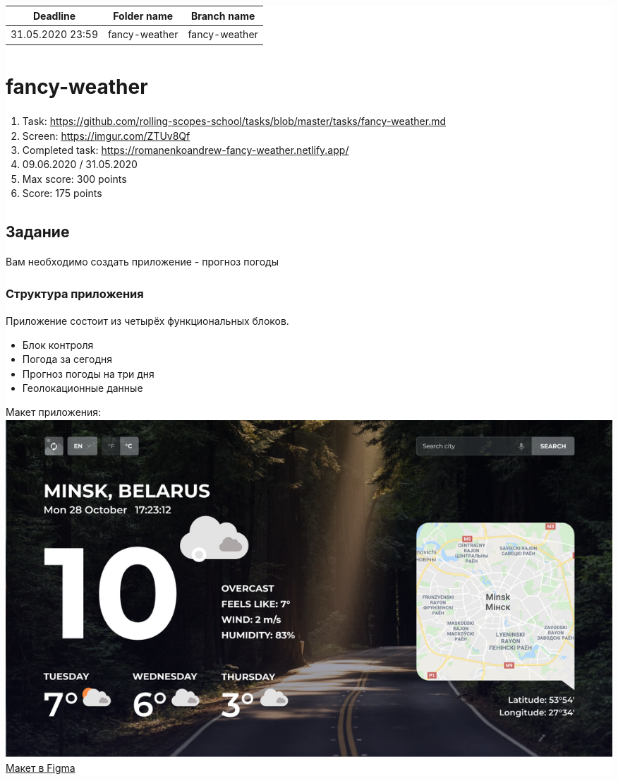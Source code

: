 | Deadline | Folder name | Branch name |
| ----------- | ------------- | ------------- |
| 31.05.2020 23:59 | fancy-weather | fancy-weather |

# fancy-weather

1. Task: https://github.com/rolling-scopes-school/tasks/blob/master/tasks/fancy-weather.md
2. Screen: https://imgur.com/ZTUv8Qf
3. Completed task: https://romanenkoandrew-fancy-weather.netlify.app/
4. 09.06.2020 / 31.05.2020
5. Max score: 300 points
6. Score: 175 points  

## Задание

Вам необходимо создать приложение - прогноз погоды

### Структура приложения

Приложение состоит из четырёх функциональных блоков.
- Блок контроля
- Погода за сегодня
- Прогноз погоды на три дня
- Геолокационные данные

Макет приложения:
![Screenshot](src/assets/img/fancy-weather.png)
[Макет в Figma](https://www.figma.com/file/3aQwTNcZWg5CTuvlQ1t5MQ/fancy-weather?node-id=0%3A1)
